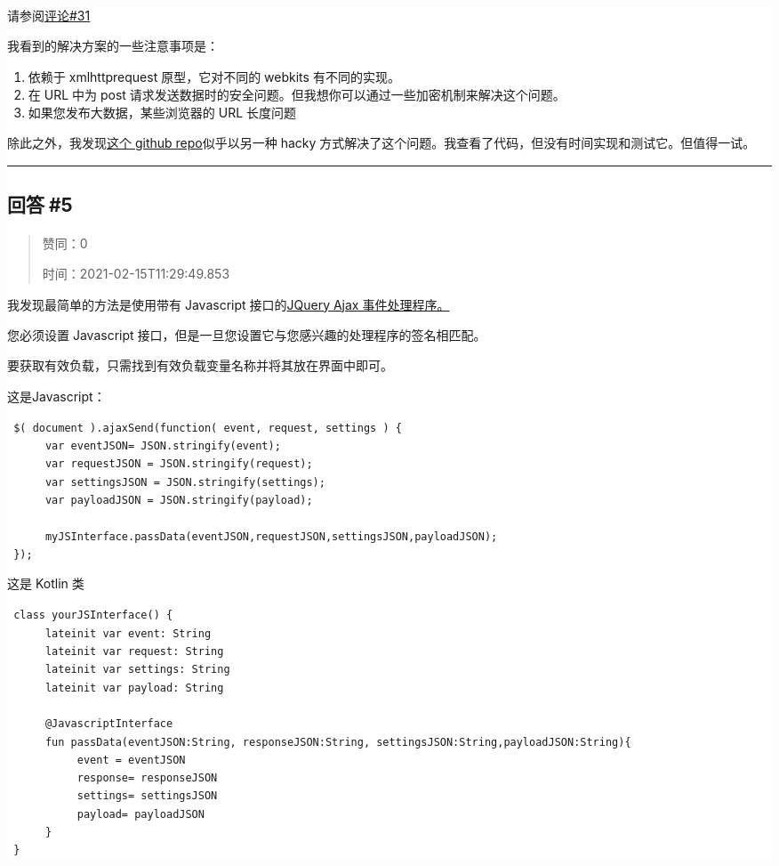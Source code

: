 请参阅[评论#31](http://code.google.com/p/android/issues/detail?id=9122#c31)

我看到的解决方案的一些注意事项是：

1.  依赖于 xmlhttprequest 原型，它对不同的 webkits 有不同的实现。
2.  在 URL 中为 post 请求发送数据时的安全问题。但我想你可以通过一些加密机制来解决这个问题。
3.  如果您发布大数据，某些浏览器的 URL 长度问题

除此之外，我发现[这个 github repo](https://github.com/KeejOow/android-post-webview)似乎以另一种 hacky 方式解决了这个问题。我查看了代码，但没有时间实现和测试它。但值得一试。

* * *

## 回答 #5

> 赞同：0
> 
> 时间：2021-02-15T11:29:49.853

我发现最简单的方法是使用带有 Javascript 接口的[JQuery Ajax 事件处理程序。](https://api.jquery.com/category/ajax/global-ajax-event-handlers/)

您必须设置 Javascript 接口，但是一旦您设置它与您感兴趣的处理程序的签名相匹配。

要获取有效负载，只需找到有效负载变量名称并将其放在界面中即可。

这是Javascript：

```
 $( document ).ajaxSend(function( event, request, settings ) {
      var eventJSON= JSON.stringify(event);
      var requestJSON = JSON.stringify(request);
      var settingsJSON = JSON.stringify(settings);
      var payloadJSON = JSON.stringify(payload);

      myJSInterface.passData(eventJSON,requestJSON,settingsJSON,payloadJSON);       
 }); 
```

这是 Kotlin 类

```
 class yourJSInterface() {
      lateinit var event: String
      lateinit var request: String
      lateinit var settings: String
      lateinit var payload: String

      @JavascriptInterface
      fun passData(eventJSON:String, responseJSON:String, settingsJSON:String,payloadJSON:String){
           event = eventJSON
           response= responseJSON
           settings= settingsJSON
           payload= payloadJSON
      }
 } 
```
